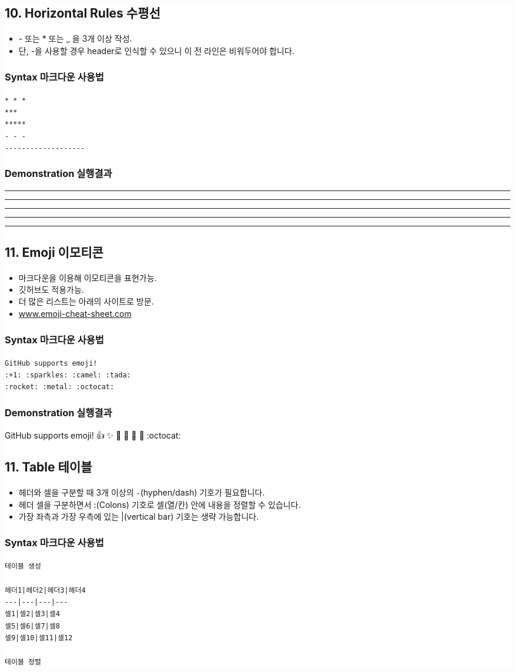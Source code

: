 ## 10. Horizontal Rules 수평선
* \- 또는 * 또는 _ 을 3개 이상 작성.
* 단, -을 사용할 경우 header로 인식할 수 있으니 이 전 라인은 비워두어야 합니다.
### Syntax 마크다운 사용법
	* * *
	***
	*****
	- - -
	-------------------
### Demonstration 실행결과
* * *
***
*****
- - -
-------------------

## 11. Emoji 이모티콘
* 마크다운을 이용해 이모티콘을 표현가능.
* 깃허브도 적용가능.
* 더 많은 리스트는 아래의 사이트로 방문.
* www.emoji-cheat-sheet.com
### Syntax 마크다운 사용법
	GitHub supports emoji!
	:+1: :sparkles: :camel: :tada:
	:rocket: :metal: :octocat: 
### Demonstration 실행결과
GitHub supports emoji!
:+1: :sparkles: :camel: :tada:
:rocket: :metal: :octocat: 

## 11. Table 테이블
* 헤더와 셀을 구분할 때 3개 이상의 `-`(hyphen/dash) 기호가 필요합니다.
* 헤더 셀을 구분하면서 :(Colons) 기호로 셀(열/칸) 안에 내용을 정렬할 수 있습니다.
* 가장 좌측과 가장 우측에 있는 |(vertical bar) 기호는 생략 가능합니다.
### Syntax 마크다운 사용법
	테이블 생성

	헤더1|헤더2|헤더3|헤더4
	---|---|---|---
	셀1|셀2|셀3|셀4
	셀5|셀6|셀7|셀8
	셀9|셀10|셀11|셀12

	테이블 정렬
